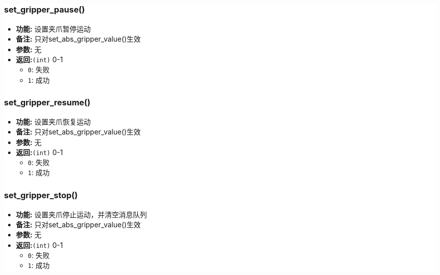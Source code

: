 ### set_gripper_pause()

- **功能:** 设置夹爪暂停运动
- **备注:** 只对set_abs_gripper_value()生效
- **参数:** 无
- **返回:**`(int)` 0-1
  - `0`: 失败
  - `1`: 成功

### set_gripper_resume()

- **功能:** 设置夹爪恢复运动
- **备注:** 只对set_abs_gripper_value()生效
- **参数:** 无
- **返回:**`(int)` 0-1
  - `0`: 失败
  - `1`: 成功

### set_gripper_stop()

- **功能:** 设置夹爪停止运动，并清空消息队列
- **备注:** 只对set_abs_gripper_value()生效
- **参数:** 无
- **返回:**`(int)` 0-1
  - `0`: 失败
  - `1`: 成功


